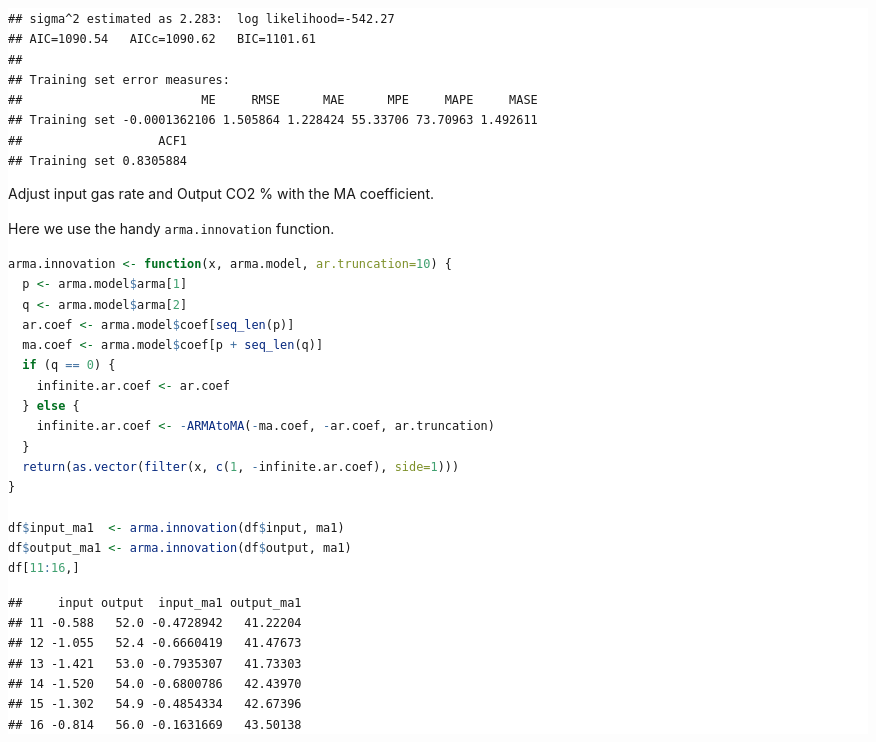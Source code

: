     ## sigma^2 estimated as 2.283:  log likelihood=-542.27
    ## AIC=1090.54   AICc=1090.62   BIC=1101.61
    ## 
    ## Training set error measures:
    ##                         ME     RMSE      MAE      MPE     MAPE     MASE
    ## Training set -0.0001362106 1.505864 1.228424 55.33706 73.70963 1.492611
    ##                   ACF1
    ## Training set 0.8305884

Adjust input gas rate and Output CO2 % with the MA coefficient.

Here we use the handy `arma.innovation` function.

``` r
arma.innovation <- function(x, arma.model, ar.truncation=10) {
  p <- arma.model$arma[1]
  q <- arma.model$arma[2]
  ar.coef <- arma.model$coef[seq_len(p)]
  ma.coef <- arma.model$coef[p + seq_len(q)]
  if (q == 0) {
    infinite.ar.coef <- ar.coef
  } else {
    infinite.ar.coef <- -ARMAtoMA(-ma.coef, -ar.coef, ar.truncation)
  }
  return(as.vector(filter(x, c(1, -infinite.ar.coef), side=1)))
}

df$input_ma1  <- arma.innovation(df$input, ma1)
df$output_ma1 <- arma.innovation(df$output, ma1)
df[11:16,]
```

    ##     input output  input_ma1 output_ma1
    ## 11 -0.588   52.0 -0.4728942   41.22204
    ## 12 -1.055   52.4 -0.6660419   41.47673
    ## 13 -1.421   53.0 -0.7935307   41.73303
    ## 14 -1.520   54.0 -0.6800786   42.43970
    ## 15 -1.302   54.9 -0.4854334   42.67396
    ## 16 -0.814   56.0 -0.1631669   43.50138
